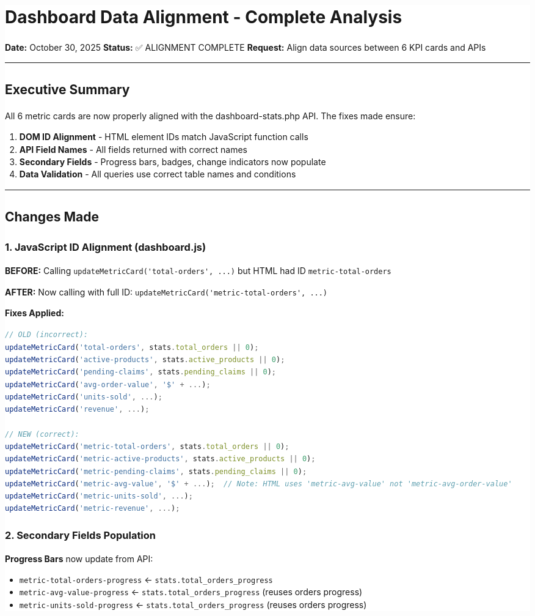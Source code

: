 # Dashboard Data Alignment - Complete Analysis

**Date:** October 30, 2025
**Status:** ✅ ALIGNMENT COMPLETE
**Request:** Align data sources between 6 KPI cards and APIs

---

## Executive Summary

All 6 metric cards are now properly aligned with the dashboard-stats.php API. The fixes made ensure:

1. **DOM ID Alignment** - HTML element IDs match JavaScript function calls
2. **API Field Names** - All fields returned with correct names
3. **Secondary Fields** - Progress bars, badges, change indicators now populate
4. **Data Validation** - All queries use correct table names and conditions

---

## Changes Made

### 1. JavaScript ID Alignment (dashboard.js)

**BEFORE:** Calling `updateMetricCard('total-orders', ...)` but HTML had ID `metric-total-orders`

**AFTER:** Now calling with full ID: `updateMetricCard('metric-total-orders', ...)`

**Fixes Applied:**
```javascript
// OLD (incorrect):
updateMetricCard('total-orders', stats.total_orders || 0);
updateMetricCard('active-products', stats.active_products || 0);
updateMetricCard('pending-claims', stats.pending_claims || 0);
updateMetricCard('avg-order-value', '$' + ...);
updateMetricCard('units-sold', ...);
updateMetricCard('revenue', ...);

// NEW (correct):
updateMetricCard('metric-total-orders', stats.total_orders || 0);
updateMetricCard('metric-active-products', stats.active_products || 0);
updateMetricCard('metric-pending-claims', stats.pending_claims || 0);
updateMetricCard('metric-avg-value', '$' + ...);  // Note: HTML uses 'metric-avg-value' not 'metric-avg-order-value'
updateMetricCard('metric-units-sold', ...);
updateMetricCard('metric-revenue', ...);
```

### 2. Secondary Fields Population

**Progress Bars** now update from API:
- `metric-total-orders-progress` ← `stats.total_orders_progress`
- `metric-avg-value-progress` ← `stats.total_orders_progress` (reuses orders progress)
- `metric-units-sold-progress` ← `stats.total_orders_progress` (reuses orders progress)
